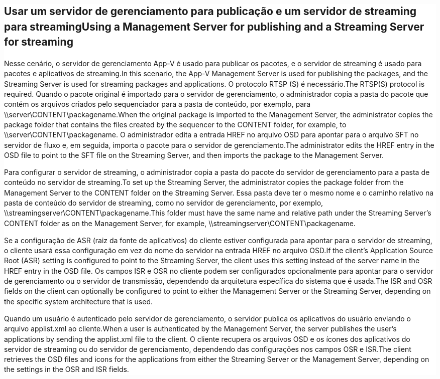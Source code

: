 ## <span data-ttu-id="98f20-119">Usar um servidor de gerenciamento para publicação e um servidor de streaming para streaming</span><span class="sxs-lookup"><span data-stu-id="98f20-119">Using a Management Server for publishing and a Streaming Server for streaming</span></span>


<span data-ttu-id="98f20-120">Nesse cenário, o servidor de gerenciamento App-V é usado para publicar os pacotes, e o servidor de streaming é usado para pacotes e aplicativos de streaming.</span><span class="sxs-lookup"><span data-stu-id="98f20-120">In this scenario, the App-V Management Server is used for publishing the packages, and the Streaming Server is used for streaming packages and applications.</span></span> <span data-ttu-id="98f20-121">O protocolo RTSP (S) é necessário.</span><span class="sxs-lookup"><span data-stu-id="98f20-121">The RTSP(S) protocol is required.</span></span> <span data-ttu-id="98f20-122">Quando o pacote original é importado para o servidor de gerenciamento, o administrador copia a pasta do pacote que contém os arquivos criados pelo sequenciador para a pasta de conteúdo, por exemplo, para \\\\server\\CONTENT\\packagename.</span><span class="sxs-lookup"><span data-stu-id="98f20-122">When the original package is imported to the Management Server, the administrator copies the package folder that contains the files created by the sequencer to the CONTENT folder, for example, to \\\\server\\CONTENT\\packagename.</span></span> <span data-ttu-id="98f20-123">O administrador edita a entrada HREF no arquivo OSD para apontar para o arquivo SFT no servidor de fluxo e, em seguida, importa o pacote para o servidor de gerenciamento.</span><span class="sxs-lookup"><span data-stu-id="98f20-123">The administrator edits the HREF entry in the OSD file to point to the SFT file on the Streaming Server, and then imports the package to the Management Server.</span></span>

<span data-ttu-id="98f20-124">Para configurar o servidor de streaming, o administrador copia a pasta do pacote do servidor de gerenciamento para a pasta de conteúdo no servidor de streaming.</span><span class="sxs-lookup"><span data-stu-id="98f20-124">To set up the Streaming Server, the administrator copies the package folder from the Management Server to the CONTENT folder on the Streaming Server.</span></span> <span data-ttu-id="98f20-125">Essa pasta deve ter o mesmo nome e o caminho relativo na pasta de conteúdo do servidor de streaming, como no servidor de gerenciamento, por exemplo, \\\\streamingserver\\CONTENT\\packagename.</span><span class="sxs-lookup"><span data-stu-id="98f20-125">This folder must have the same name and relative path under the Streaming Server’s CONTENT folder as on the Management Server, for example, \\\\streamingserver\\CONTENT\\packagename.</span></span>

<span data-ttu-id="98f20-126">Se a configuração de ASR (raiz da fonte de aplicativos) do cliente estiver configurada para apontar para o servidor de streaming, o cliente usará essa configuração em vez do nome do servidor na entrada HREF no arquivo OSD.</span><span class="sxs-lookup"><span data-stu-id="98f20-126">If the client’s Application Source Root (ASR) setting is configured to point to the Streaming Server, the client uses this setting instead of the server name in the HREF entry in the OSD file.</span></span> <span data-ttu-id="98f20-127">Os campos ISR e OSR no cliente podem ser configurados opcionalmente para apontar para o servidor de gerenciamento ou o servidor de transmissão, dependendo da arquitetura específica do sistema que é usada.</span><span class="sxs-lookup"><span data-stu-id="98f20-127">The ISR and OSR fields on the client can optionally be configured to point to either the Management Server or the Streaming Server, depending on the specific system architecture that is used.</span></span>

<span data-ttu-id="98f20-128">Quando um usuário é autenticado pelo servidor de gerenciamento, o servidor publica os aplicativos do usuário enviando o arquivo applist.xml ao cliente.</span><span class="sxs-lookup"><span data-stu-id="98f20-128">When a user is authenticated by the Management Server, the server publishes the user’s applications by sending the applist.xml file to the client.</span></span> <span data-ttu-id="98f20-129">O cliente recupera os arquivos OSD e os ícones dos aplicativos do servidor de streaming ou do servidor de gerenciamento, dependendo das configurações nos campos OSR e ISR.</span><span class="sxs-lookup"><span data-stu-id="98f20-129">The client retrieves the OSD files and icons for the applications from either the Streaming Server or the Management Server, depending on the settings in the OSR and ISR fields.</span></span>
